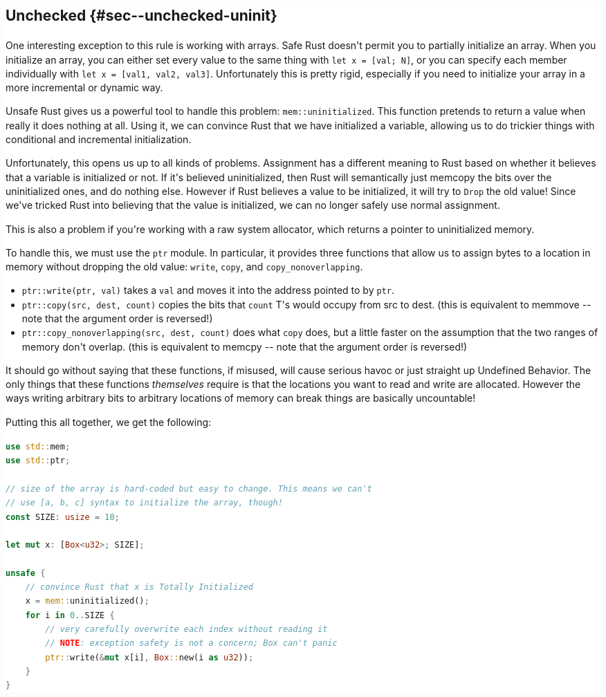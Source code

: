 
## Unchecked {#sec--unchecked-uninit}


One interesting exception to this rule is working with arrays. Safe Rust doesn't
permit you to partially initialize an array. When you initialize an array, you
can either set every value to the same thing with `let x = [val; N]`, or you can
specify each member individually with `let x = [val1, val2, val3]`.
Unfortunately this is pretty rigid, especially if you need to initialize your
array in a more incremental or dynamic way.

Unsafe Rust gives us a powerful tool to handle this problem:
`mem::uninitialized`. This function pretends to return a value when really
it does nothing at all. Using it, we can convince Rust that we have initialized
a variable, allowing us to do trickier things with conditional and incremental
initialization.

Unfortunately, this opens us up to all kinds of problems. Assignment has a
different meaning to Rust based on whether it believes that a variable is
initialized or not. If it's believed uninitialized, then Rust will semantically
just memcopy the bits over the uninitialized ones, and do nothing else. However
if Rust believes a value to be initialized, it will try to `Drop` the old value!
Since we've tricked Rust into believing that the value is initialized, we can no
longer safely use normal assignment.

This is also a problem if you're working with a raw system allocator, which
returns a pointer to uninitialized memory.

To handle this, we must use the `ptr` module. In particular, it provides
three functions that allow us to assign bytes to a location in memory without
dropping the old value: `write`, `copy`, and `copy_nonoverlapping`.

* `ptr::write(ptr, val)` takes a `val` and moves it into the address pointed
  to by `ptr`.
* `ptr::copy(src, dest, count)` copies the bits that `count` T's would occupy
  from src to dest. (this is equivalent to memmove -- note that the argument
  order is reversed!)
* `ptr::copy_nonoverlapping(src, dest, count)` does what `copy` does, but a
  little faster on the assumption that the two ranges of memory don't overlap.
  (this is equivalent to memcpy -- note that the argument order is reversed!)

It should go without saying that these functions, if misused, will cause serious
havoc or just straight up Undefined Behavior. The only things that these
functions *themselves* require is that the locations you want to read and write
are allocated. However the ways writing arbitrary bits to arbitrary
locations of memory can break things are basically uncountable!

Putting this all together, we get the following:

```rust
use std::mem;
use std::ptr;

// size of the array is hard-coded but easy to change. This means we can't
// use [a, b, c] syntax to initialize the array, though!
const SIZE: usize = 10;

let mut x: [Box<u32>; SIZE];

unsafe {
	// convince Rust that x is Totally Initialized
	x = mem::uninitialized();
	for i in 0..SIZE {
		// very carefully overwrite each index without reading it
		// NOTE: exception safety is not a concern; Box can't panic
		ptr::write(&mut x[i], Box::new(i as u32));
	}
}
```

[readme--trpl]: http://doc.rust-lang.org/book/
[meet-safe-and-unsafe.md--pointer aliasing rules]: #sec--references
[meet-safe-and-unsafe.md--uninitialized memory]: #sec--uninitialized
[meet-safe-and-unsafe.md--race]: #sec--races
[safe-unsafe-meaning.md--drop flags]: #sec--drop-flags
[safe-unsafe-meaning.md--conversions]: #sec--conversions
[repr-rust.md--dst]: #dynamically-sized-types-dsts
[exotic-sizes.md--dst-issue]: https://github.com/rust-lang/rust/issues/26403
[other-reprs.md--drop flags]: #sec--drop-flags
[other-reprs.md--ub loads]: https://github.com/rust-lang/rust/issues/27060
[lifetime-mismatch.md--ex2]: #example-aliasing-a-mutable-reference
[casts.md--float-int]: https://github.com/rust-lang/rust/issues/10184
[casts.md--float-float]: https://github.com/rust-lang/rust/issues/15536
[transmutes.md--unbounded lifetime]: #sec--unbounded-lifetimes
[constructors.md--uninit]: #sec--uninitialized
[destructors.md--Unique]: #sec--phantom-data